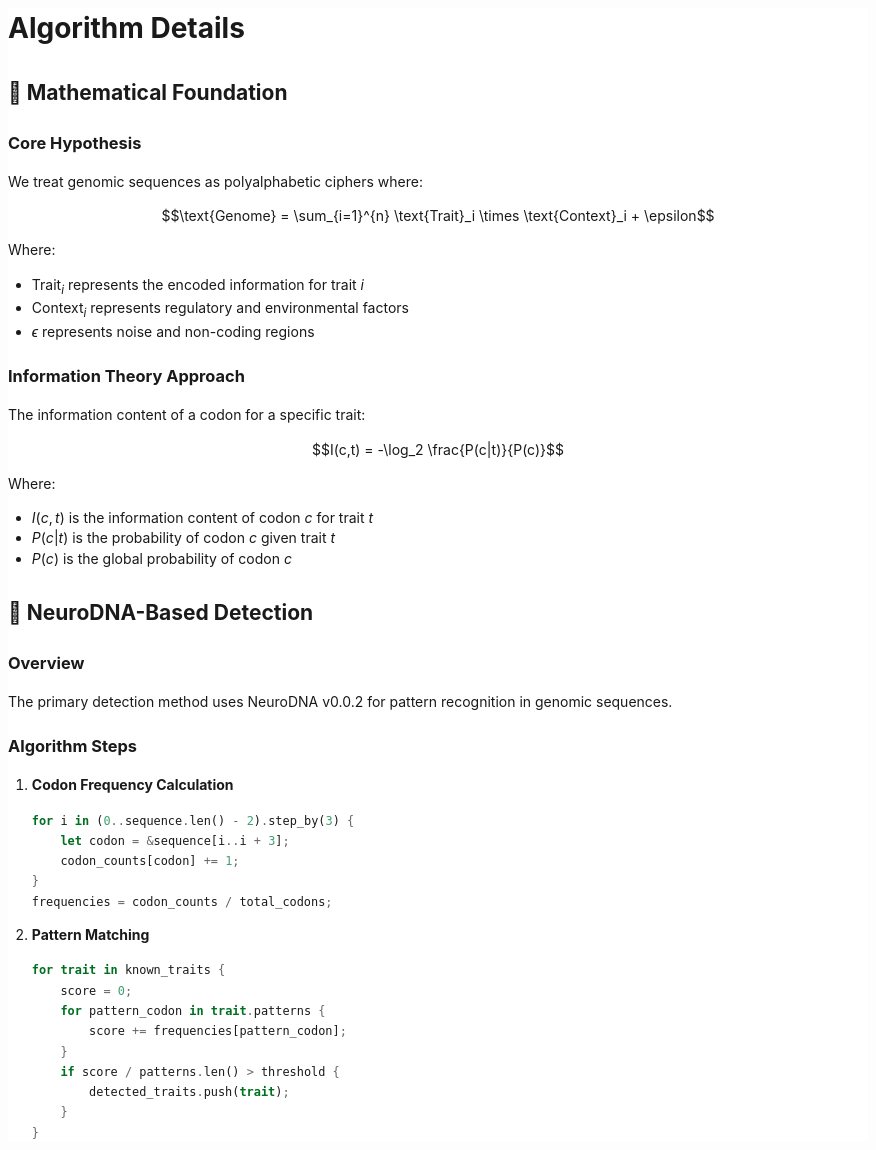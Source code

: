 # Algorithm Details

## 🧮 Mathematical Foundation

### Core Hypothesis

We treat genomic sequences as polyalphabetic ciphers where:

$$\text{Genome} = \sum_{i=1}^{n} \text{Trait}_i \times \text{Context}_i + \epsilon$$

Where:
- $\text{Trait}_i$ represents the encoded information for trait $i$
- $\text{Context}_i$ represents regulatory and environmental factors
- $\epsilon$ represents noise and non-coding regions

### Information Theory Approach

The information content of a codon for a specific trait:

$$I(c,t) = -\log_2 \frac{P(c|t)}{P(c)}$$

Where:
- $I(c,t)$ is the information content of codon $c$ for trait $t$
- $P(c|t)$ is the probability of codon $c$ given trait $t$
- $P(c)$ is the global probability of codon $c$

## 🔬 NeuroDNA-Based Detection

### Overview

The primary detection method uses NeuroDNA v0.0.2 for pattern recognition in genomic sequences.

### Algorithm Steps

1. **Codon Frequency Calculation**
   ```rust
   for i in (0..sequence.len() - 2).step_by(3) {
       let codon = &sequence[i..i + 3];
       codon_counts[codon] += 1;
   }
   frequencies = codon_counts / total_codons;
   ```

2. **Pattern Matching**
   ```rust
   for trait in known_traits {
       score = 0;
       for pattern_codon in trait.patterns {
           score += frequencies[pattern_codon];
       }
       if score / patterns.len() > threshold {
           detected_traits.push(trait);
       }
   }
   ```
